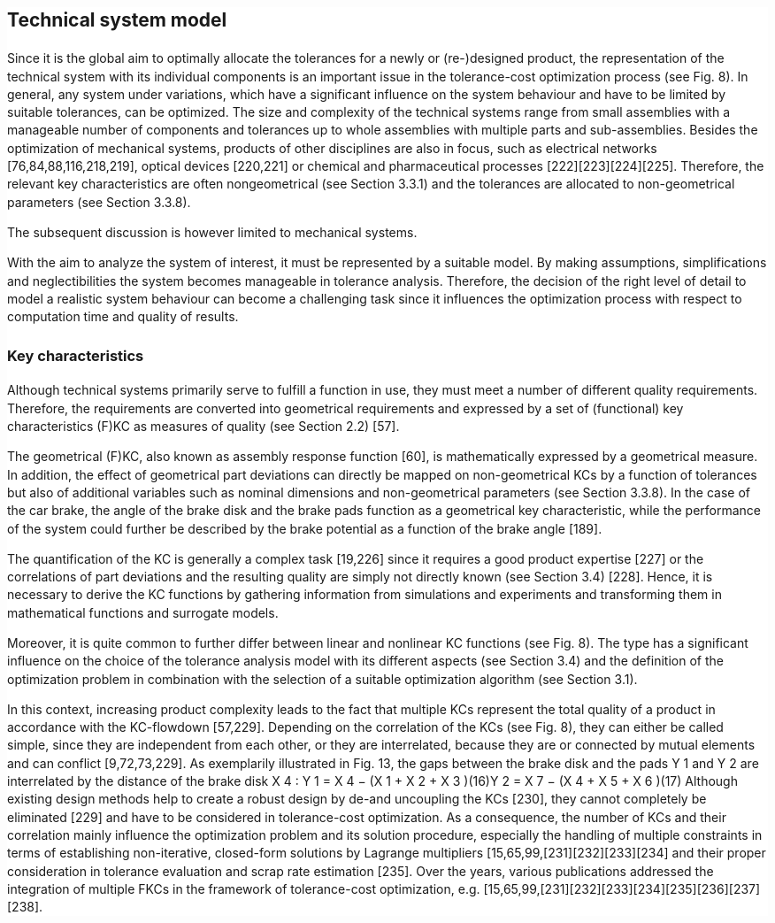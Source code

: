 
## Technical system model

Since it is the global aim to optimally allocate the tolerances for a newly or (re-)designed product, the representation of the technical system with its individual components is an important issue in the tolerance-cost optimization process (see Fig. 8). In general, any system under variations, which have a significant influence on the system behaviour and have to be limited by suitable tolerances, can be optimized. The size and complexity of the technical systems range from small assemblies with a manageable number of components and tolerances up to whole assemblies with multiple parts and sub-assemblies. Besides the optimization of mechanical systems, products of other disciplines are also in focus, such as electrical networks [76,84,88,116,218,219], optical devices [220,221] or chemical and pharmaceutical processes [222][223][224][225]. Therefore, the relevant key characteristics are often nongeometrical (see Section 3.3.1) and the tolerances are allocated to non-geometrical parameters (see Section 3.3.8).

The subsequent discussion is however limited to mechanical systems.

With the aim to analyze the system of interest, it must be represented by a suitable model. By making assumptions, simplifications and neglectibilities the system becomes manageable in tolerance analysis. Therefore, the decision of the right level of detail to model a realistic system behaviour can become a challenging task since it influences the optimization process with respect to computation time and quality of results.


### Key characteristics

Although technical systems primarily serve to fulfill a function in use, they must meet a number of different quality requirements. Therefore, the requirements are converted into geometrical requirements and expressed by a set of (functional) key characteristics (F)KC as measures of quality (see Section 2.2) [57].

The geometrical (F)KC, also known as assembly response function [60], is mathematically expressed by a geometrical measure. In addition, the effect of geometrical part deviations can directly be mapped on non-geometrical KCs by a function of tolerances but also of additional variables such as nominal dimensions and non-geometrical parameters (see Section 3.3.8). In the case of the car brake, the angle of the brake disk and the brake pads function as a geometrical key characteristic, while the performance of the system could further be described by the brake potential as a function of the brake angle [189].

The quantification of the KC is generally a complex task [19,226] since it requires a good product expertise [227] or the correlations of part deviations and the resulting quality are simply not directly known (see Section 3.4) [228]. Hence, it is necessary to derive the KC functions by gathering information from simulations and experiments and transforming them in mathematical functions and surrogate models.

Moreover, it is quite common to further differ between linear and nonlinear KC functions (see Fig. 8). The type has a significant influence on the choice of the tolerance analysis model with its different aspects (see Section 3.4) and the definition of the optimization problem in combination with the selection of a suitable optimization algorithm (see Section 3.1).

In this context, increasing product complexity leads to the fact that multiple KCs represent the total quality of a product in accordance with the KC-flowdown [57,229]. Depending on the correlation of the KCs (see Fig. 8), they can either be called simple, since they are independent from each other, or they are interrelated, because they are or connected by mutual elements and can conflict [9,72,73,229]. As exemplarily illustrated in Fig. 13, the gaps between the brake disk and the pads Y 1 and Y 2 are interrelated by the distance of the brake disk X 4 : 
Y 1 = X 4 − (X 1 + X 2 + X 3 )(16)Y 2 = X 7 − (X 4 + X 5 + X 6 )(17)
Although existing design methods help to create a robust design by de-and uncoupling the KCs [230], they cannot completely be eliminated [229] and have to be considered in tolerance-cost optimization. As a consequence, the number of KCs and their correlation mainly influence the optimization problem and its solution procedure, especially the handling of multiple constraints in terms of establishing non-iterative, closed-form solutions by Lagrange multipliers [15,65,99,[231][232][233][234] and their proper consideration in tolerance evaluation and scrap rate estimation [235]. Over the years, various publications addressed the integration of multiple FKCs in the framework of tolerance-cost optimization, e.g. [15,65,99,[231][232][233][234][235][236][237][238].
